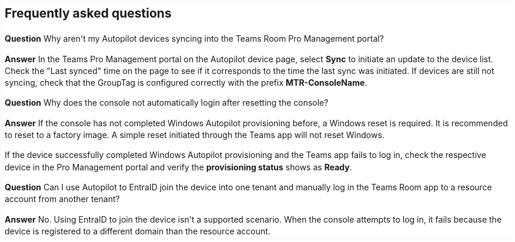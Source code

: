 ## Frequently asked questions

**Question** Why aren't my Autopilot devices syncing into the Teams Room Pro Management portal?

**Answer** In the Teams Pro Management portal on the Autopilot device page, select **Sync** to initiate an update to the device list. Check the "Last synced" time on the page to see if it corresponds to the time the last sync was initiated. If devices are still not syncing, check that the GroupTag is configured correctly with the prefix **MTR-ConsoleName**.

**Question** Why does the console not automatically login after resetting the console?

**Answer** If the console has not completed Windows Autopilot provisioning before, a Windows reset is required. It is recommended to reset to a factory image. A simple reset initiated through the Teams app will not reset Windows. 

If the device successfully completed Windows Autopilot provisioning and the Teams app fails to log in, check the respective device in the Pro Management portal and verify the **provisioning status** shows as **Ready**.

**Question** Can I use Autopilot to EntraID join the device into one tenant and manually log in the Teams Room app to a resource account from another tenant?

**Answer** No. Using EntraID to join the device isn't a supported scenario. When the console attempts to log in, it fails because the device is registered to a different domain than the resource account.

